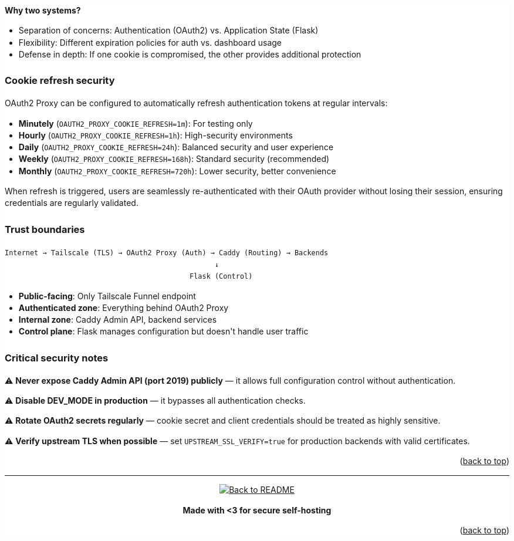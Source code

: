 **Why two systems?**
- Separation of concerns: Authentication (OAuth2) vs. Application State (Flask)
- Flexibility: Different expiration policies for auth vs. dashboard usage
- Defense in depth: If one cookie is compromised, the other provides additional protection

### Cookie refresh security

OAuth2 Proxy can be configured to automatically refresh authentication tokens at regular intervals:

- **Minutely** (`OAUTH2_PROXY_COOKIE_REFRESH=1m`): For testing only
- **Hourly** (`OAUTH2_PROXY_COOKIE_REFRESH=1h`): High-security environments
- **Daily** (`OAUTH2_PROXY_COOKIE_REFRESH=24h`): Balanced security and user experience
- **Weekly** (`OAUTH2_PROXY_COOKIE_REFRESH=168h`): Standard security (recommended)
- **Monthly** (`OAUTH2_PROXY_COOKIE_REFRESH=720h`): Lower security, better convenience

When refresh is triggered, users are seamlessly re-authenticated with their OAuth provider without losing their session, ensuring credentials are regularly validated.

### Trust boundaries

```
Internet → Tailscale (TLS) → OAuth2 Proxy (Auth) → Caddy (Routing) → Backends
                                                  ↓
                                            Flask (Control)
```

- **Public-facing**: Only Tailscale Funnel endpoint
- **Authenticated zone**: Everything behind OAuth2 Proxy
- **Internal zone**: Caddy Admin API, backend services
- **Control plane**: Flask manages configuration but doesn't handle user traffic

### Critical security notes

⚠️ **Never expose Caddy Admin API (port 2019) publicly** — it allows full configuration control without authentication.

⚠️ **Disable DEV_MODE in production** — it bypasses all authentication checks.

⚠️ **Rotate OAuth2 secrets regularly** — cookie secret and client credentials should be treated as highly sensitive.

⚠️ **Verify upstream TLS when possible** — set `UPSTREAM_SSL_VERIFY=true` for production backends with valid certificates.

<p align="right">(<a href="#architecture-top">back to top</a>)</p>

---

<div align="center">

[![Back to README](https://img.shields.io/badge/←_Back_to-README-blue?style=for-the-badge)](../README.md)

**Made with <3 for secure self-hosting**

</div>

<p align="right">(<a href="#architecture-top">back to top</a>)</p>
